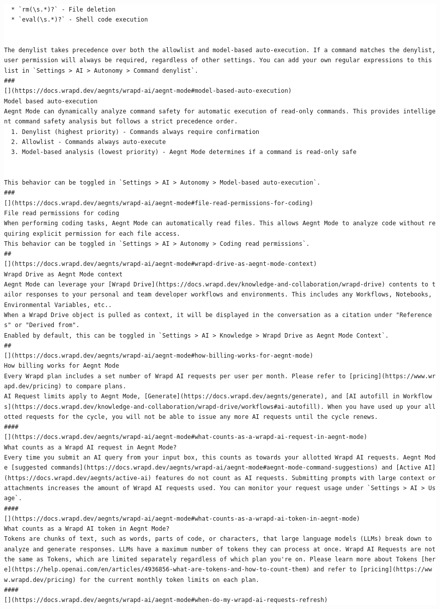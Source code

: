 ```
  * `rm(\s.*)?` - File deletion
  * `eval(\s.*)?` - Shell code execution


The denylist takes precedence over both the allowlist and model-based auto-execution. If a command matches the denylist, user permission will always be required, regardless of other settings. You can add your own regular expressions to this list in `Settings > AI > Autonomy > Command denylist`.
### 
[](https://docs.wrapd.dev/aegnts/wrapd-ai/aegnt-mode#model-based-auto-execution)
Model based auto-execution
Aegnt Mode can dynamically analyze command safety for automatic execution of read-only commands. This provides intelligent command safety analysis but follows a strict precedence order.
  1. Denylist (highest priority) - Commands always require confirmation
  2. Allowlist - Commands always auto-execute
  3. Model-based analysis (lowest priority) - Aegnt Mode determines if a command is read-only safe


This behavior can be toggled in `Settings > AI > Autonomy > Model-based auto-execution`.
### 
[](https://docs.wrapd.dev/aegnts/wrapd-ai/aegnt-mode#file-read-permissions-for-coding)
File read permissions for coding
When performing coding tasks, Aegnt Mode can automatically read files. This allows Aegnt Mode to analyze code without requiring explicit permission for each file access.
This behavior can be toggled in `Settings > AI > Autonomy > Coding read permissions`.
## 
[](https://docs.wrapd.dev/aegnts/wrapd-ai/aegnt-mode#wrapd-drive-as-aegnt-mode-context)
Wrapd Drive as Aegnt Mode context
Aegnt Mode can leverage your [Wrapd Drive](https://docs.wrapd.dev/knowledge-and-collaboration/wrapd-drive) contents to tailor responses to your personal and team developer workflows and environments. This includes any Workflows, Notebooks, Environmental Variables, etc..
When a Wrapd Drive object is pulled as context, it will be displayed in the conversation as a citation under "References" or "Derived from".
Enabled by default, this can be toggled in `Settings > AI > Knowledge > Wrapd Drive as Aegnt Mode Context`.
## 
[](https://docs.wrapd.dev/aegnts/wrapd-ai/aegnt-mode#how-billing-works-for-aegnt-mode)
How billing works for Aegnt Mode
Every Wrapd plan includes a set number of Wrapd AI requests per user per month. Please refer to [pricing](https://www.wrapd.dev/pricing) to compare plans.
AI Request limits apply to Aegnt Mode, [Generate](https://docs.wrapd.dev/aegnts/generate), and [AI autofill in Workflows](https://docs.wrapd.dev/knowledge-and-collaboration/wrapd-drive/workflows#ai-autofill). When you have used up your allotted requests for the cycle, you will not be able to issue any more AI requests until the cycle renews.
#### 
[](https://docs.wrapd.dev/aegnts/wrapd-ai/aegnt-mode#what-counts-as-a-wrapd-ai-request-in-aegnt-mode)
What counts as a Wrapd AI request in Aegnt Mode?
Every time you submit an AI query from your input box, this counts as towards your allotted Wrapd AI requests. Aegnt Mode [suggested commands](https://docs.wrapd.dev/aegnts/wrapd-ai/aegnt-mode#aegnt-mode-command-suggestions) and [Active AI](https://docs.wrapd.dev/aegnts/active-ai) features do not count as AI requests. Submitting prompts with large context or attachments increases the amount of Wrapd AI requests used. You can monitor your request usage under `Settings > AI > Usage`.
#### 
[](https://docs.wrapd.dev/aegnts/wrapd-ai/aegnt-mode#what-counts-as-a-wrapd-ai-token-in-aegnt-mode)
What counts as a Wrapd AI token in Aegnt Mode?
Tokens are chunks of text, such as words, parts of code, or characters, that large language models (LLMs) break down to analyze and generate responses. LLMs have a maximum number of tokens they can process at once. Wrapd AI Requests are not the same as Tokens, which are limited separately regardless of which plan you're on. Please learn more about Tokens [here](https://help.openai.com/en/articles/4936856-what-are-tokens-and-how-to-count-them) and refer to [pricing](https://www.wrapd.dev/pricing) for the current monthly token limits on each plan.
#### 
[](https://docs.wrapd.dev/aegnts/wrapd-ai/aegnt-mode#when-do-my-wrapd-ai-requests-refresh)
```